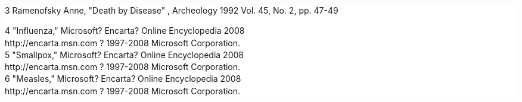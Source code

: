 3 Ramenofsky Anne, "Death by Disease" , Archeology 1992 Vol. 45, No. 2, pp. 47-49
<dt>
4 "Influenza," Microsoft? Encarta? Online Encyclopedia 2008
<dt>
http://encarta.msn.com ? 1997-2008 Microsoft Corporation.
<dt>
5 "Smallpox," Microsoft? Encarta? Online Encyclopedia 2008
<dt>
http://encarta.msn.com ? 1997-2008 Microsoft Corporation.
<dt>
6 "Measles," Microsoft? Encarta? Online Encyclopedia 2008
<dt>
http://encarta.msn.com ? 1997-2008 Microsoft Corporation.
<dt>
</dt>
</dt>
</dt>
</dt>
</dt>
</dt>
</dt>
</dt>
</dt>
</dt>
</dl>
</font>
</p>
</body>